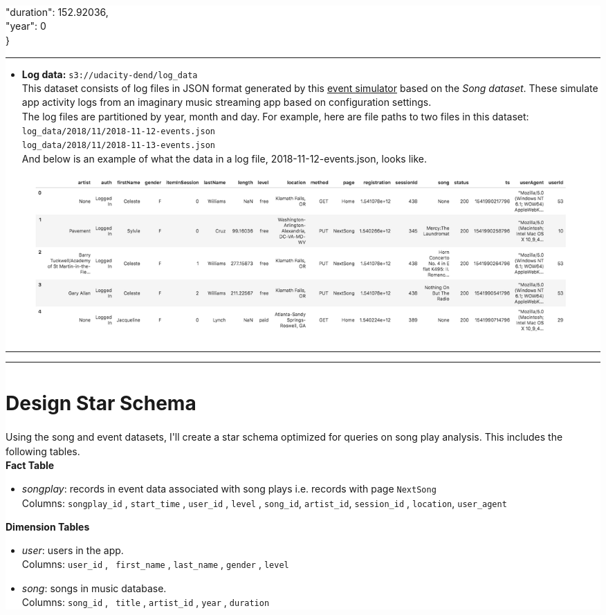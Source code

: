   "duration": 152.92036, <br>
  "year": 0 <br>
}

---
- **Log data:** `s3://udacity-dend/log_data` <br>
This dataset consists of log files in JSON format generated by this [event simulator](https://github.com/Interana/eventsim) based on the *Song dataset*. These simulate app activity logs from an imaginary music streaming app based on configuration settings.<br>
The log files are partitioned by year, month and day. For example, here are file paths to two files in this dataset:<br>
`log_data/2018/11/2018-11-12-events.json` <br>
`log_data/2018/11/2018-11-13-events.json` <br>
And below is an example of what the data in a log file, 2018-11-12-events.json, looks like.
<figure>
<img src="assets/log_data image.png" style="width:100%">
</figure>

---
---

# Design Star Schema

Using the song and event datasets, I'll create a star schema optimized for queries on song play analysis. This includes the following tables. <br>
**Fact Table**
- *songplay*: records in event data associated with song plays i.e. records with page `NextSong` <br>
  Columns: `songplay_id` , `start_time` , `user_id` , `level` , `song_id`, `artist_id`, `session_id` , `location`, `user_agent` <br>
  
**Dimension Tables**
- *user*: users in the app. <br>
Columns: `user_id` , ` first_name` , `last_name` , `gender` , `level`

- *song*: songs in music database. <br>
Columns: `song_id` , ` title` , `artist_id` , `year` , `duration`
